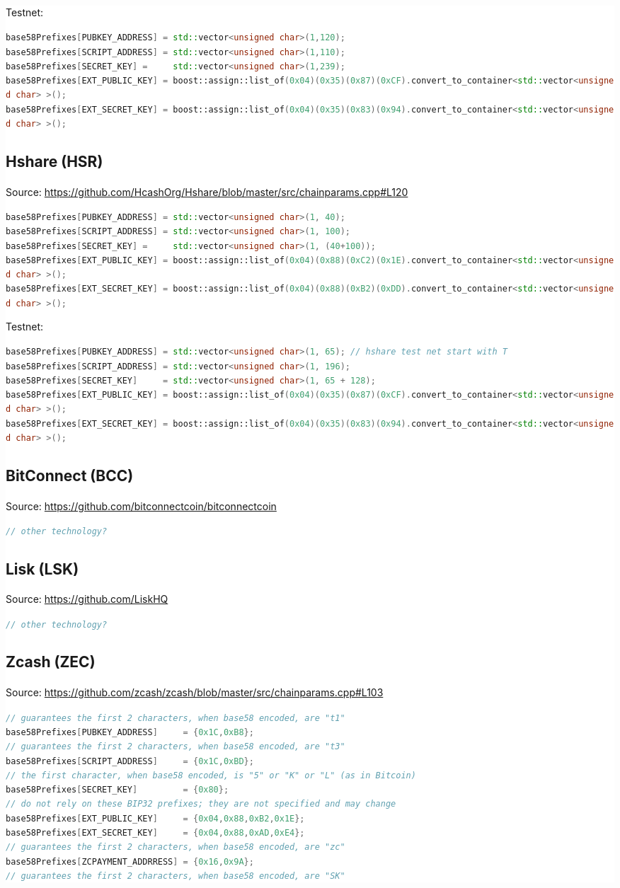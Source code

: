 Testnet:
```cpp
base58Prefixes[PUBKEY_ADDRESS] = std::vector<unsigned char>(1,120);
base58Prefixes[SCRIPT_ADDRESS] = std::vector<unsigned char>(1,110);
base58Prefixes[SECRET_KEY] =     std::vector<unsigned char>(1,239);
base58Prefixes[EXT_PUBLIC_KEY] = boost::assign::list_of(0x04)(0x35)(0x87)(0xCF).convert_to_container<std::vector<unsigned char> >();
base58Prefixes[EXT_SECRET_KEY] = boost::assign::list_of(0x04)(0x35)(0x83)(0x94).convert_to_container<std::vector<unsigned char> >();
```

## Hshare (HSR)
Source: https://github.com/HcashOrg/Hshare/blob/master/src/chainparams.cpp#L120

```cpp
base58Prefixes[PUBKEY_ADDRESS] = std::vector<unsigned char>(1, 40);
base58Prefixes[SCRIPT_ADDRESS] = std::vector<unsigned char>(1, 100);
base58Prefixes[SECRET_KEY] =     std::vector<unsigned char>(1, (40+100));
base58Prefixes[EXT_PUBLIC_KEY] = boost::assign::list_of(0x04)(0x88)(0xC2)(0x1E).convert_to_container<std::vector<unsigned char> >();
base58Prefixes[EXT_SECRET_KEY] = boost::assign::list_of(0x04)(0x88)(0xB2)(0xDD).convert_to_container<std::vector<unsigned char> >();
```

Testnet:
```cpp
base58Prefixes[PUBKEY_ADDRESS] = std::vector<unsigned char>(1, 65); // hshare test net start with T
base58Prefixes[SCRIPT_ADDRESS] = std::vector<unsigned char>(1, 196);
base58Prefixes[SECRET_KEY]     = std::vector<unsigned char>(1, 65 + 128);
base58Prefixes[EXT_PUBLIC_KEY] = boost::assign::list_of(0x04)(0x35)(0x87)(0xCF).convert_to_container<std::vector<unsigned char> >();
base58Prefixes[EXT_SECRET_KEY] = boost::assign::list_of(0x04)(0x35)(0x83)(0x94).convert_to_container<std::vector<unsigned char> >();
```

## BitConnect (BCC)
Source: https://github.com/bitconnectcoin/bitconnectcoin

```cpp
// other technology?
```

## Lisk (LSK)
Source: https://github.com/LiskHQ

```cpp
// other technology?
```

## Zcash (ZEC)
Source: https://github.com/zcash/zcash/blob/master/src/chainparams.cpp#L103

```cpp
// guarantees the first 2 characters, when base58 encoded, are "t1"
base58Prefixes[PUBKEY_ADDRESS]     = {0x1C,0xB8};
// guarantees the first 2 characters, when base58 encoded, are "t3"
base58Prefixes[SCRIPT_ADDRESS]     = {0x1C,0xBD};
// the first character, when base58 encoded, is "5" or "K" or "L" (as in Bitcoin)
base58Prefixes[SECRET_KEY]         = {0x80};
// do not rely on these BIP32 prefixes; they are not specified and may change
base58Prefixes[EXT_PUBLIC_KEY]     = {0x04,0x88,0xB2,0x1E};
base58Prefixes[EXT_SECRET_KEY]     = {0x04,0x88,0xAD,0xE4};
// guarantees the first 2 characters, when base58 encoded, are "zc"
base58Prefixes[ZCPAYMENT_ADDRRESS] = {0x16,0x9A};
// guarantees the first 2 characters, when base58 encoded, are "SK"
```